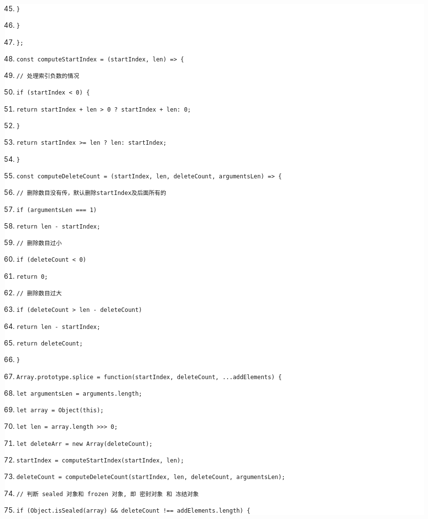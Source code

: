 45.   `}`
    
46.   `}`
    
47.  `};`
    

49.  `const computeStartIndex = (startIndex, len) => {`
    
50.   `// 处理索引负数的情况`
    
51.   `if (startIndex < 0) {`
    
52.   `return startIndex + len > 0 ? startIndex + len: 0;`
    
53.   `}` 
    
54.   `return startIndex >= len ? len: startIndex;`
    
55.  `}`
    

57.  `const computeDeleteCount = (startIndex, len, deleteCount, argumentsLen) => {`
    
58.   `// 删除数目没有传，默认删除startIndex及后面所有的`
    
59.   `if (argumentsLen === 1)` 
    
60.   `return len - startIndex;`
    
61.   `// 删除数目过小`
    
62.   `if (deleteCount < 0)` 
    
63.   `return 0;`
    
64.   `// 删除数目过大`
    
65.   `if (deleteCount > len - deleteCount)` 
    
66.   `return len - startIndex;`
    
67.   `return deleteCount;`
    
68.  `}`
    

70.  `Array.prototype.splice = function(startIndex, deleteCount, ...addElements) {`
    
71.   `let argumentsLen = arguments.length;`
    
72.   `let array = Object(this);`
    
73.   `let len = array.length >>> 0;`
    
74.   `let deleteArr = new Array(deleteCount);`
    

76.   `startIndex = computeStartIndex(startIndex, len);`
    
77.   `deleteCount = computeDeleteCount(startIndex, len, deleteCount, argumentsLen);`
    

79.   `// 判断 sealed 对象和 frozen 对象, 即 密封对象 和 冻结对象`
    
80.   `if (Object.isSealed(array) && deleteCount !== addElements.length) {`
    
